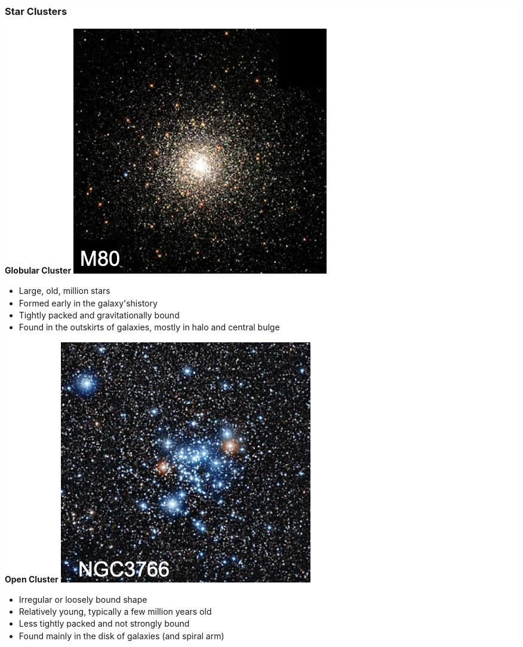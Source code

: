### **Star Clusters**

**Globular Cluster**
![globular](globular.png)
- Large, old, million stars
- Formed early in the galaxy'shistory
- Tightly packed and gravitationally bound
- Found in the outskirts of galaxies, mostly in halo and central bulge

**Open Cluster**
![open](open.png)
- Irregular or loosely bound shape
- Relatively young, typically a few million years old
- Less tightly packed and not strongly bound
- Found mainly in the disk of galaxies (and spiral arm)
